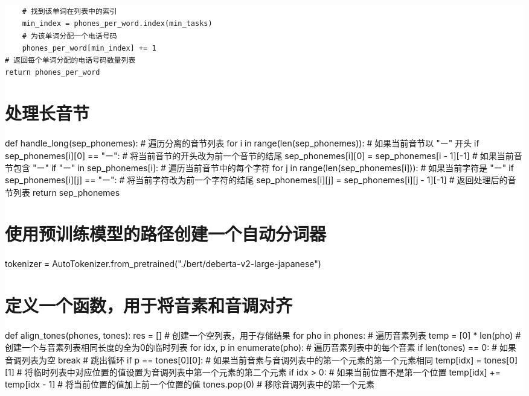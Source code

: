         # 找到该单词在列表中的索引
        min_index = phones_per_word.index(min_tasks)
        # 为该单词分配一个电话号码
        phones_per_word[min_index] += 1
    # 返回每个单词分配的电话号码数量列表
    return phones_per_word


# 处理长音节
def handle_long(sep_phonemes):
    # 遍历分离的音节列表
    for i in range(len(sep_phonemes)):
        # 如果当前音节以 "ー" 开头
        if sep_phonemes[i][0] == "ー":
            # 将当前音节的开头改为前一个音节的结尾
            sep_phonemes[i][0] = sep_phonemes[i - 1][-1]
        # 如果当前音节包含 "ー"
        if "ー" in sep_phonemes[i]:
            # 遍历当前音节中的每个字符
            for j in range(len(sep_phonemes[i])):
                # 如果当前字符是 "ー"
                if sep_phonemes[i][j] == "ー":
                    # 将当前字符改为前一个字符的结尾
                    sep_phonemes[i][j] = sep_phonemes[i][j - 1][-1]
    # 返回处理后的音节列表
    return sep_phonemes
# 使用预训练模型的路径创建一个自动分词器
tokenizer = AutoTokenizer.from_pretrained("./bert/deberta-v2-large-japanese")

# 定义一个函数，用于将音素和音调对齐
def align_tones(phones, tones):
    res = []  # 创建一个空列表，用于存储结果
    for pho in phones:  # 遍历音素列表
        temp = [0] * len(pho)  # 创建一个与音素列表相同长度的全为0的临时列表
        for idx, p in enumerate(pho):  # 遍历音素列表中的每个音素
            if len(tones) == 0:  # 如果音调列表为空
                break  # 跳出循环
            if p == tones[0][0]:  # 如果当前音素与音调列表中的第一个元素的第一个元素相同
                temp[idx] = tones[0][1]  # 将临时列表中对应位置的值设置为音调列表中第一个元素的第二个元素
                if idx > 0:  # 如果当前位置不是第一个位置
                    temp[idx] += temp[idx - 1]  # 将当前位置的值加上前一个位置的值
                tones.pop(0)  # 移除音调列表中的第一个元素